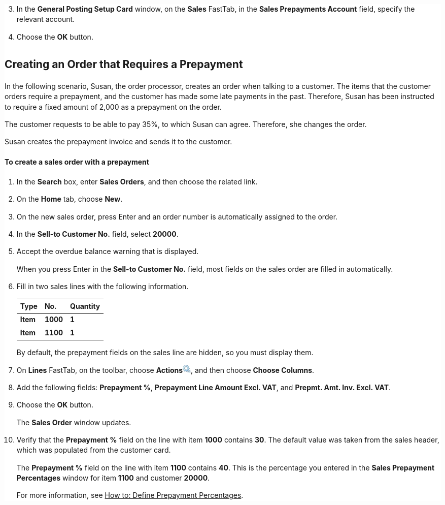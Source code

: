 3.  In the **General Posting Setup Card** window, on the **Sales** FastTab, in the **Sales Prepayments Account** field, specify the relevant account.  
  
4.  Choose the **OK** button.  
  
## Creating an Order that Requires a Prepayment  
 In the following scenario, Susan, the order processor, creates an order when talking to a customer. The items that the customer orders require a prepayment, and the customer has made some late payments in the past. Therefore, Susan has been instructed to require a fixed amount of 2,000 as a prepayment on the order.  
  
 The customer requests to be able to pay 35%, to which Susan can agree. Therefore, she changes the order.  
  
 Susan creates the prepayment invoice and sends it to the customer.  
  
#### To create a sales order with a prepayment  
  
1.  In the **Search** box, enter **Sales Orders**, and then choose the related link.  
  
2.  On the **Home** tab, choose **New**.  
  
3.  On the new sales order, press Enter and an order number is automatically assigned to the order.  
  
4.  In the **Sell-to Customer No.** field, select **20000**.  
  
5.  Accept the overdue balance warning that is displayed.  
  
     When you press Enter in the **Sell-to Customer No.** field, most fields on the sales order are filled in automatically.  
  
6.  Fill in two sales lines with the following information.  
  
    |**Type**|**No.**|**Quantity**|  
    |--------------|-------------|------------------|  
    |**Item**|**1000**|**1**|  
    |**Item**|**1100**|**1**|  
  
     By default, the prepayment fields on the sales line are hidden, so you must display them.  
  
7.  On **Lines** FastTab, on the toolbar, choose **Actions**![Actions](media/actionsicon.png "ActionsIcon"), and then choose **Choose Columns**.  
  
8.  Add the following fields: **Prepayment %**, **Prepayment Line Amount Excl. VAT**, and **Prepmt. Amt. Inv. Excl. VAT**.  
  
9. Choose the **OK** button.  
  
     The **Sales Order** window updates.  
  
10. Verify that the **Prepayment %** field on the line with item **1000** contains **30**. The default value was taken from the sales header, which was populated from the customer card.  
  
     The **Prepayment %** field on the line with item **1100** contains **40**. This is the percentage you entered in the **Sales Prepayment Percentages** window for item **1100** and customer **20000**.  
  
     For more information, see [How to: Define Prepayment Percentages](how-to-define-prepayment-percentages.md).  
  